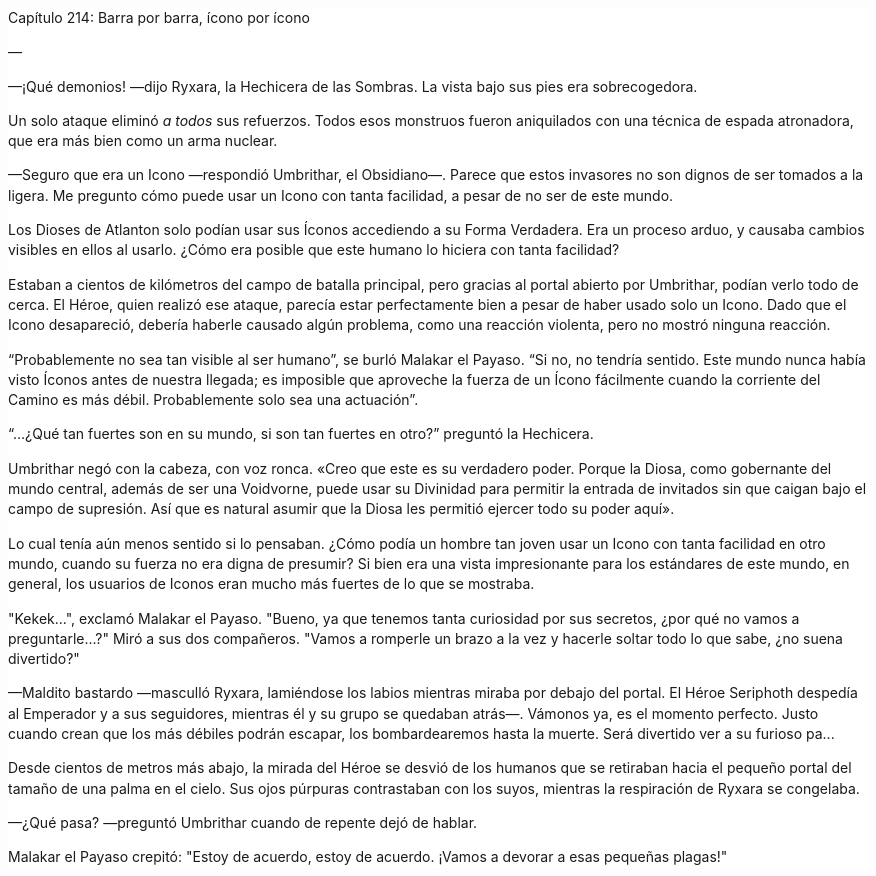 
Capítulo 214: Barra por barra, ícono por ícono

—

—¡Qué demonios! —dijo Ryxara, la Hechicera de las Sombras. La vista bajo sus pies era sobrecogedora.

Un solo ataque eliminó _a todos_ sus refuerzos. Todos esos monstruos fueron aniquilados con una técnica de espada atronadora, que era más bien como un arma nuclear.

—Seguro que era un Icono —respondió Umbrithar, el Obsidiano—. Parece que estos invasores no son dignos de ser tomados a la ligera. Me pregunto cómo puede usar un Icono con tanta facilidad, a pesar de no ser de este mundo.

Los Dioses de Atlanton solo podían usar sus Íconos accediendo a su Forma Verdadera. Era un proceso arduo, y causaba cambios visibles en ellos al usarlo. ¿Cómo era posible que este humano lo hiciera con tanta facilidad?

Estaban a cientos de kilómetros del campo de batalla principal, pero gracias al portal abierto por Umbrithar, podían verlo todo de cerca. El Héroe, quien realizó ese ataque, parecía estar perfectamente bien a pesar de haber usado solo un Icono. Dado que el Icono desapareció, debería haberle causado algún problema, como una reacción violenta, pero no mostró ninguna reacción.

“Probablemente no sea tan visible al ser humano”, se burló Malakar el Payaso. “Si no, no tendría sentido. Este mundo nunca había visto Íconos antes de nuestra llegada; es imposible que aproveche la fuerza de un Ícono fácilmente cuando la corriente del Camino es más débil. Probablemente solo sea una actuación”.

“…¿Qué tan fuertes son en su mundo, si son tan fuertes en otro?” preguntó la Hechicera.

Umbrithar negó con la cabeza, con voz ronca. «Creo que este es su verdadero poder. Porque la Diosa, como gobernante del mundo central, además de ser una Voidvorne, puede usar su Divinidad para permitir la entrada de invitados sin que caigan bajo el campo de supresión. Así que es natural asumir que la Diosa les permitió ejercer todo su poder aquí».

Lo cual tenía aún menos sentido si lo pensaban. ¿Cómo podía un hombre tan joven usar un Icono con tanta facilidad en otro mundo, cuando su fuerza no era digna de presumir? Si bien era una vista impresionante para los estándares de este mundo, en general, los usuarios de Iconos eran mucho más fuertes de lo que se mostraba.

"Kekek...", exclamó Malakar el Payaso. "Bueno, ya que tenemos tanta curiosidad por sus secretos, ¿por qué no vamos a preguntarle...?" Miró a sus dos compañeros. "Vamos a romperle un brazo a la vez y hacerle soltar todo lo que sabe, ¿no suena divertido?"

—Maldito bastardo —masculló Ryxara, lamiéndose los labios mientras miraba por debajo del portal. El Héroe Seriphoth despedía al Emperador y a sus seguidores, mientras él y su grupo se quedaban atrás—. Vámonos ya, es el momento perfecto. Justo cuando crean que los más débiles podrán escapar, los bombardearemos hasta la muerte. Será divertido ver a su furioso pa...

Desde cientos de metros más abajo, la mirada del Héroe se desvió de los humanos que se retiraban hacia el pequeño portal del tamaño de una palma en el cielo. Sus ojos púrpuras contrastaban con los suyos, mientras la respiración de Ryxara se congelaba.

—¿Qué pasa? —preguntó Umbrithar cuando de repente dejó de hablar.

Malakar el Payaso crepitó: "Estoy de acuerdo, estoy de acuerdo. ¡Vamos a devorar a esas pequeñas plagas!"
